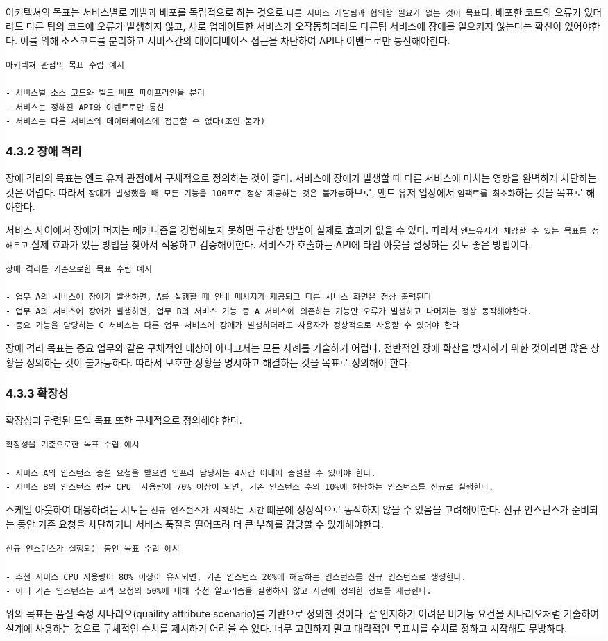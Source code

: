 아키텍쳐의 목표는 서비스별로 개발과 배포를 독립적으로 하는 것으로 `다른 서비스 개발팀과 협의할 필요가 없는 것이 목표`다.
배포한 코드의 오류가 있더라도 다른 팀의 코드에 오류가 발생하지 않고, 새로 업데이트한 서비스가 오작동하더라도
다른팀 서비스에 장애를 일으키지 않는다는 확신이 있어야한다. 이를 위해 소스코드를 분리하고
서비스간의 데이터베이스 접근을 차단하여 API나 이벤트로만 통신해야한다.

```text
아키텍쳐 관점의 목표 수립 예시

- 서비스별 소스 코드와 빌드 배포 파이프라인을 분리
- 서비스는 정해진 API와 이벤트로만 통신
- 서비스는 다른 서비스의 데이터베이스에 접근할 수 없다(조인 불가)
```

### 4.3.2 장애 격리

장애 격리의 목표는 엔드 유저 관점에서 구체적으로 정의하는 것이 좋다.
서비스에 장애가 발생할 때 다른 서비스에 미치는 영향을 완벽하게 차단하는 것은 어렵다. 따라서 `장애가 발생했을 때
모든 기능을 100프로 정상 제공하는 것은 불가능`하므로, 엔드 유저 입장에서 `임팩트를 최소화`하는 것을 목표로 해야한다.

서비스 사이에서 장애가 퍼지는 메커니즘을 경험해보지 못하면 구상한 방법이 실제로 효과가 없을 수 있다.
따라서 `엔드유저가 체감할 수 있는 목표를 정해두고` 실제 효과가 있는 방법을 찾아서 적용하고 검증해야한다.
서비스가 호출하는 API에 타임 아웃을 설정하는 것도 좋은 방법이다.

```text
장애 격리를 기준으로한 목표 수립 예시

- 업무 A의 서비스에 장애가 발생하면, A를 실행할 때 안내 메시지가 제공되고 다른 서비스 화면은 정상 출력된다
- 업무 A의 서비스에 장애가 발생하면, 업무 B의 서비스 기능 중 A 서비스에 의존하는 기능만 오류가 발생하고 나머지는 정상 동작해야한다.
- 중요 기능을 담당하는 C 서비스는 다른 업무 서비스에 장애가 발생하더라도 사용자가 정상적으로 사용할 수 있어야 한다
```

장애 격리 목표는 중요 업무와 같은 구체적인 대상이 아니고서는 모든 사례를 기술하기 어렵다. 전반적인 장애 확산을
방지하기 위한 것이라면 많은 상황을 정의하는 것이 불가능하다. 따라서 모호한 상황을 명시하고 해결하는 것을
목표로 정의해야 한다.

### 4.3.3 확장성

확장성과 관련된 도입 목표 또한 구체적으로 정의해야 한다.

```text
확장성을 기준으로한 목표 수립 예시

- 서비스 A의 인스턴스 증설 요청을 받으면 인프라 담당자는 4시간 이내에 증설할 수 있어야 한다.
- 서비스 B의 인스턴스 평균 CPU  사용량이 70% 이상이 되면, 기존 인스턴스 수의 10%에 해당하는 인스턴스를 신규로 실행한다.
```

스케일 아웃하여 대응하려는 시도는 `신규 인스턴스가 시작하는 시간` 떄문에 정상적으로 동작하지 않을 수 있음을 고려해야한다.
신규 인스턴스가 준비되는 동안 기존 요청을 차단하거나 서비스 품질을 떨어뜨려 더 큰 부하를 감당할 수 있게해야한다.

```text
신규 인스턴스가 실행되는 동안 목표 수립 예시

- 추천 서비스 CPU 사용량이 80% 이상이 유지되면, 기존 인스턴스 20%에 해당하는 인스턴스를 신규 인스턴스로 생성한다.
- 이때 기존 인스턴스는 고객 요청의 50%에 대해 추천 알고리즘을 실행하지 않고 사전에 정의한 정보를 제공한다. 
```

위의 목표는 품질 속성 시나리오(quaility attribute scenario)를 기반으로 정의한 것이다.
잘 인지하기 어려운 비기능 요건을 시나리오처럼 기술하여 설계에 사용하는 것으로 구체적인 수치를 제시하기 어려울 수 있다.
너무 고민하지 말고 대략적인 목표치를 수치로 정하고 시작해도 무방하다.
